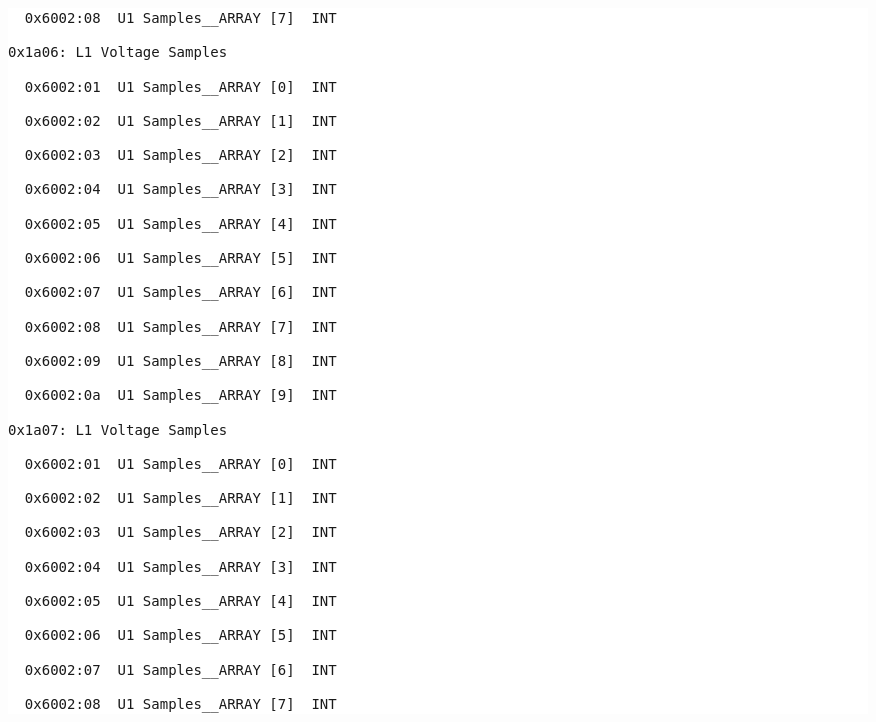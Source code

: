 </tr>
<tr>
<td><pre>  0x6002:08  U1 Samples__ARRAY [7]  INT</pre></td>
</tr>
<tr>
<td><pre>0x1a06: L1 Voltage Samples</pre></td>
</tr>
<tr>
<td><pre>  0x6002:01  U1 Samples__ARRAY [0]  INT</pre></td>
</tr>
<tr>
<td><pre>  0x6002:02  U1 Samples__ARRAY [1]  INT</pre></td>
</tr>
<tr>
<td><pre>  0x6002:03  U1 Samples__ARRAY [2]  INT</pre></td>
</tr>
<tr>
<td><pre>  0x6002:04  U1 Samples__ARRAY [3]  INT</pre></td>
</tr>
<tr>
<td><pre>  0x6002:05  U1 Samples__ARRAY [4]  INT</pre></td>
</tr>
<tr>
<td><pre>  0x6002:06  U1 Samples__ARRAY [5]  INT</pre></td>
</tr>
<tr>
<td><pre>  0x6002:07  U1 Samples__ARRAY [6]  INT</pre></td>
</tr>
<tr>
<td><pre>  0x6002:08  U1 Samples__ARRAY [7]  INT</pre></td>
</tr>
<tr>
<td><pre>  0x6002:09  U1 Samples__ARRAY [8]  INT</pre></td>
</tr>
<tr>
<td><pre>  0x6002:0a  U1 Samples__ARRAY [9]  INT</pre></td>
</tr>
<tr>
<td><pre>0x1a07: L1 Voltage Samples</pre></td>
</tr>
<tr>
<td><pre>  0x6002:01  U1 Samples__ARRAY [0]  INT</pre></td>
</tr>
<tr>
<td><pre>  0x6002:02  U1 Samples__ARRAY [1]  INT</pre></td>
</tr>
<tr>
<td><pre>  0x6002:03  U1 Samples__ARRAY [2]  INT</pre></td>
</tr>
<tr>
<td><pre>  0x6002:04  U1 Samples__ARRAY [3]  INT</pre></td>
</tr>
<tr>
<td><pre>  0x6002:05  U1 Samples__ARRAY [4]  INT</pre></td>
</tr>
<tr>
<td><pre>  0x6002:06  U1 Samples__ARRAY [5]  INT</pre></td>
</tr>
<tr>
<td><pre>  0x6002:07  U1 Samples__ARRAY [6]  INT</pre></td>
</tr>
<tr>
<td><pre>  0x6002:08  U1 Samples__ARRAY [7]  INT</pre></td>
</tr>